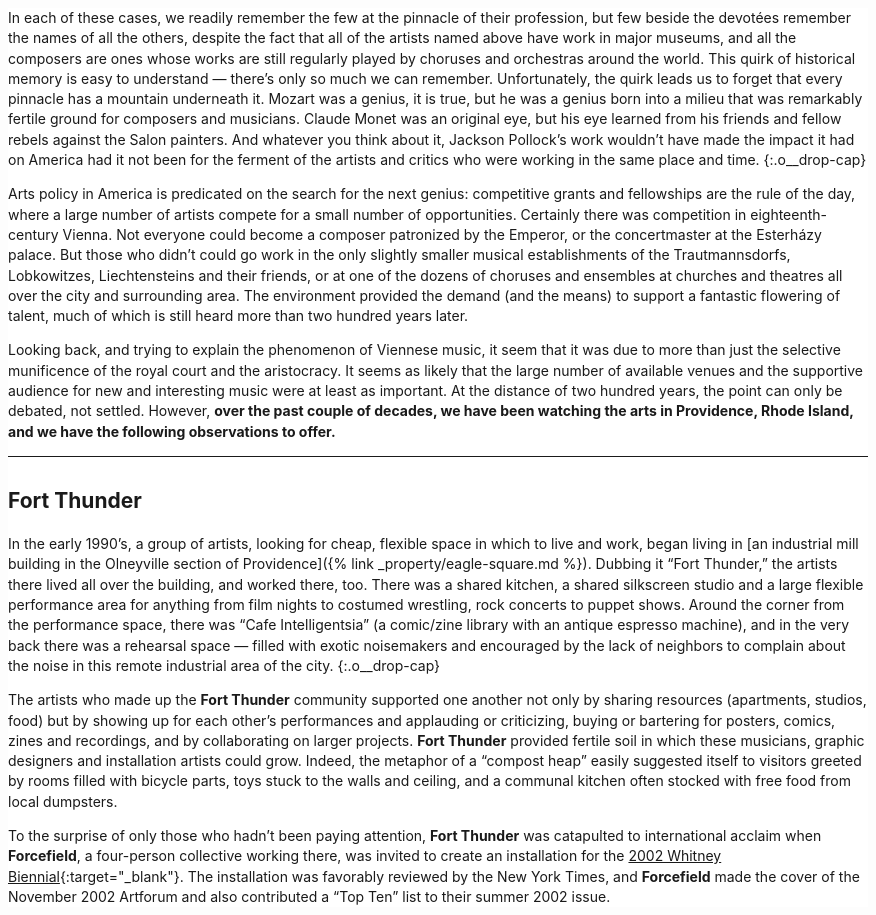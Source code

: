 In each of these cases, we readily remember the few at the pinnacle of their profession, but few beside the devotées remember the names of all the others, despite the fact that all of the artists named above have work in major museums, and all the composers are ones whose works are still regularly played by choruses and orchestras around the world. This quirk of historical memory is easy to understand — there’s only so much we can remember. Unfortunately, the quirk leads us to forget that every pinnacle has a mountain underneath it. Mozart was a genius, it is true, but he was a genius born into a milieu that was remarkably fertile ground for composers and musicians. Claude Monet was an original eye, but his eye learned from his friends and fellow rebels against the Salon painters. And whatever you think about it, Jackson Pollock’s work wouldn’t have made the impact it had on America had it not been for the ferment of the artists and critics who were working in the same place and time.
{:.o__drop-cap}

Arts policy in America is predicated on the search for the next genius: competitive grants and fellowships are the rule of the day, where a large number of artists compete for a small number of opportunities. Certainly there was competition in eighteenth-century Vienna. Not everyone could become a composer patronized by the Emperor, or the concertmaster at the Esterházy palace. But those who didn’t could go work in the only slightly smaller musical establishments of the Trautmannsdorfs, Lobkowitzes, Liechtensteins and their friends, or at one of the dozens of choruses and ensembles at churches and theatres all over the city and surrounding area. The environment provided the demand (and the means) to support a fantastic flowering of talent, much of which is still heard more than two hundred years later.

Looking back, and trying to explain the phenomenon of Viennese music, it seem that it was due to more than just the selective munificence of the royal court and the aristocracy. It seems as likely that the large number of available venues and the supportive audience for new and interesting music were at least as important. At the distance of two hundred years, the point can only be debated, not settled. However, **over the past couple of decades, we have been watching the arts in Providence, Rhode Island, and we have the following observations to offer.**

***

## Fort Thunder

In the early 1990’s, a group of artists, looking for cheap, flexible space in which to live and work, began living in [an industrial mill building in the Olneyville section of Providence]({% link _property/eagle-square.md %}). Dubbing it “Fort Thunder,” the artists there lived all over the building, and worked there, too. There was a shared kitchen, a shared silkscreen studio and a large flexible performance area for anything from film nights to costumed wrestling, rock concerts to puppet shows. Around the corner from the performance space, there was “Cafe Intelligentsia” (a comic/zine library with an antique espresso machine), and in the very back there was a rehearsal space — filled with exotic noisemakers and encouraged by the lack of neighbors to complain about the noise in this remote industrial area of the city.
{:.o__drop-cap}

The artists who made up the **Fort Thunder** community supported one another not only by sharing resources (apartments, studios, food) but by showing up for each other’s performances and applauding or criticizing, buying or bartering for posters, comics, zines and recordings, and by collaborating on larger projects. **Fort Thunder** provided fertile soil in which these musicians, graphic designers and installation artists could grow. Indeed, the metaphor of a “compost heap” easily suggested itself to visitors greeted by rooms filled with bicycle parts, toys stuck to the walls and ceiling, and a communal kitchen often stocked with free food from local dumpsters.

To the surprise of only those who hadn’t been paying attention, **Fort Thunder** was catapulted to international acclaim when **Forcefield**, a four-person collective working there, was invited to create an installation for the [2002 Whitney Biennial](//whitney.org/artists/8113){:target="_blank"}. The installation was favorably reviewed by the New York Times, and **Forcefield** made the cover of the November 2002 Artforum and also contributed a “Top Ten” list to their summer 2002 issue.
